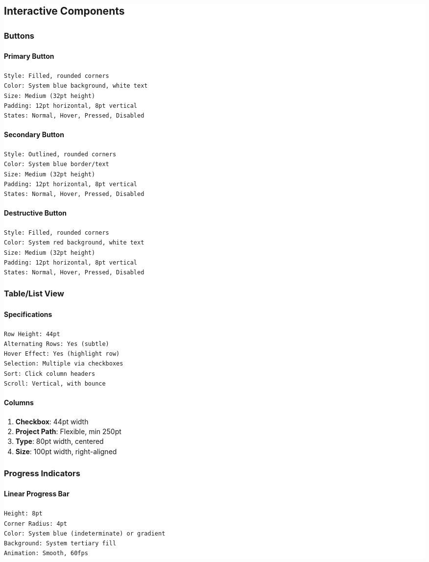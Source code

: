 ## Interactive Components

### Buttons

#### Primary Button
```
Style: Filled, rounded corners
Color: System blue background, white text
Size: Medium (32pt height)
Padding: 12pt horizontal, 8pt vertical
States: Normal, Hover, Pressed, Disabled
```

#### Secondary Button
```
Style: Outlined, rounded corners
Color: System blue border/text
Size: Medium (32pt height)
Padding: 12pt horizontal, 8pt vertical
States: Normal, Hover, Pressed, Disabled
```

#### Destructive Button
```
Style: Filled, rounded corners
Color: System red background, white text
Size: Medium (32pt height)
Padding: 12pt horizontal, 8pt vertical
States: Normal, Hover, Pressed, Disabled
```

### Table/List View

#### Specifications
```
Row Height: 44pt
Alternating Rows: Yes (subtle)
Hover Effect: Yes (highlight row)
Selection: Multiple via checkboxes
Sort: Click column headers
Scroll: Vertical, with bounce
```

#### Columns
1. **Checkbox**: 44pt width
2. **Project Path**: Flexible, min 250pt
3. **Type**: 80pt width, centered
4. **Size**: 100pt width, right-aligned

### Progress Indicators

#### Linear Progress Bar
```
Height: 8pt
Corner Radius: 4pt
Color: System blue (indeterminate) or gradient
Background: System tertiary fill
Animation: Smooth, 60fps
```
